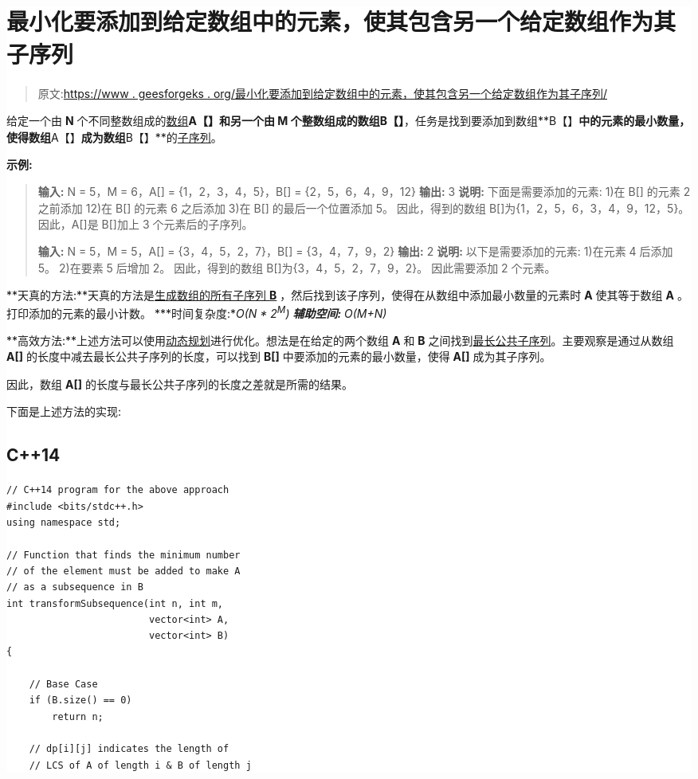 # 最小化要添加到给定数组中的元素，使其包含另一个给定数组作为其子序列

> 原文:[https://www . geesforgeks . org/最小化要添加到给定数组中的元素，使其包含另一个给定数组作为其子序列/](https://www.geeksforgeeks.org/minimize-elements-to-be-added-to-a-given-array-such-that-it-contains-another-given-array-as-its-subsequence/)

给定一个由 **N** 个不同整数组成的[数组](https://www.geeksforgeeks.org/introduction-to-arrays/)**A【】**和另一个由 **M** 个整数组成的数组**B【】**，任务是找到要添加到数组**B【】**中的元素的最小数量，使得数组**A【】**成为数组**B【】**的[子序列](https://www.geeksforgeeks.org/subarraysubstring-vs-subsequence-and-programs-to-generate-them/)。

**示例:**

> **输入:** N = 5，M = 6，A[] = {1，2，3，4，5}，B[] = {2，5，6，4，9，12}
> **输出:** 3
> **说明:**
> 下面是需要添加的元素:
> 1)在 B[]
> 的元素 2 之前添加 12)在 B[]
> 的元素 6 之后添加 3)在 B[]
> 的最后一个位置添加 5。
> 因此，得到的数组 B[]为{1，2，5，6，3，4，9，12，5}。
> 因此，A[]是 B[]加上 3 个元素后的子序列。
> 
> **输入:** N = 5，M = 5，A[] = {3，4，5，2，7}，B[] = {3，4，7，9，2}
> **输出:** 2
> **说明:**
> 以下是需要添加的元素:
> 1)在元素 4 后添加 5。
> 2)在要素 5 后增加 2。
> 因此，得到的数组 B[]为{3，4，5，2，7，9，2}。
> 因此需要添加 2 个元素。

**天真的方法:**天真的方法是[生成数组的所有子序列 **B**](https://www.geeksforgeeks.org/print-subsequences-string/) ，然后找到该子序列，使得在从数组中添加最小数量的元素时 **A** 使其等于数组 **A** 。打印添加的元素的最小计数。
***时间复杂度:**O(N * 2<sup>M</sup>)*
***辅助空间:** O(M+N)*

**高效方法:**上述方法可以使用[动态规划](https://www.geeksforgeeks.org/dynamic-programming/)进行优化。想法是在给定的两个数组 **A** 和 **B** 之间找到[最长公共子序列](https://www.geeksforgeeks.org/longest-common-subsequence-dp-4/)。主要观察是通过从数组 **A[]** 的长度中减去最长公共子序列的长度，可以找到 **B[]** 中要添加的元素的最小数量，使得 **A[]** 成为其子序列。

因此，数组 **A[]** 的长度与最长公共子序列的长度之差就是所需的结果。

下面是上述方法的实现:

## C++14

```
// C++14 program for the above approach
#include <bits/stdc++.h>
using namespace std;

// Function that finds the minimum number
// of the element must be added to make A
// as a subsequence in B
int transformSubsequence(int n, int m,
                         vector<int> A,
                         vector<int> B)
{

    // Base Case
    if (B.size() == 0)
        return n;

    // dp[i][j] indicates the length of
    // LCS of A of length i & B of length j
```